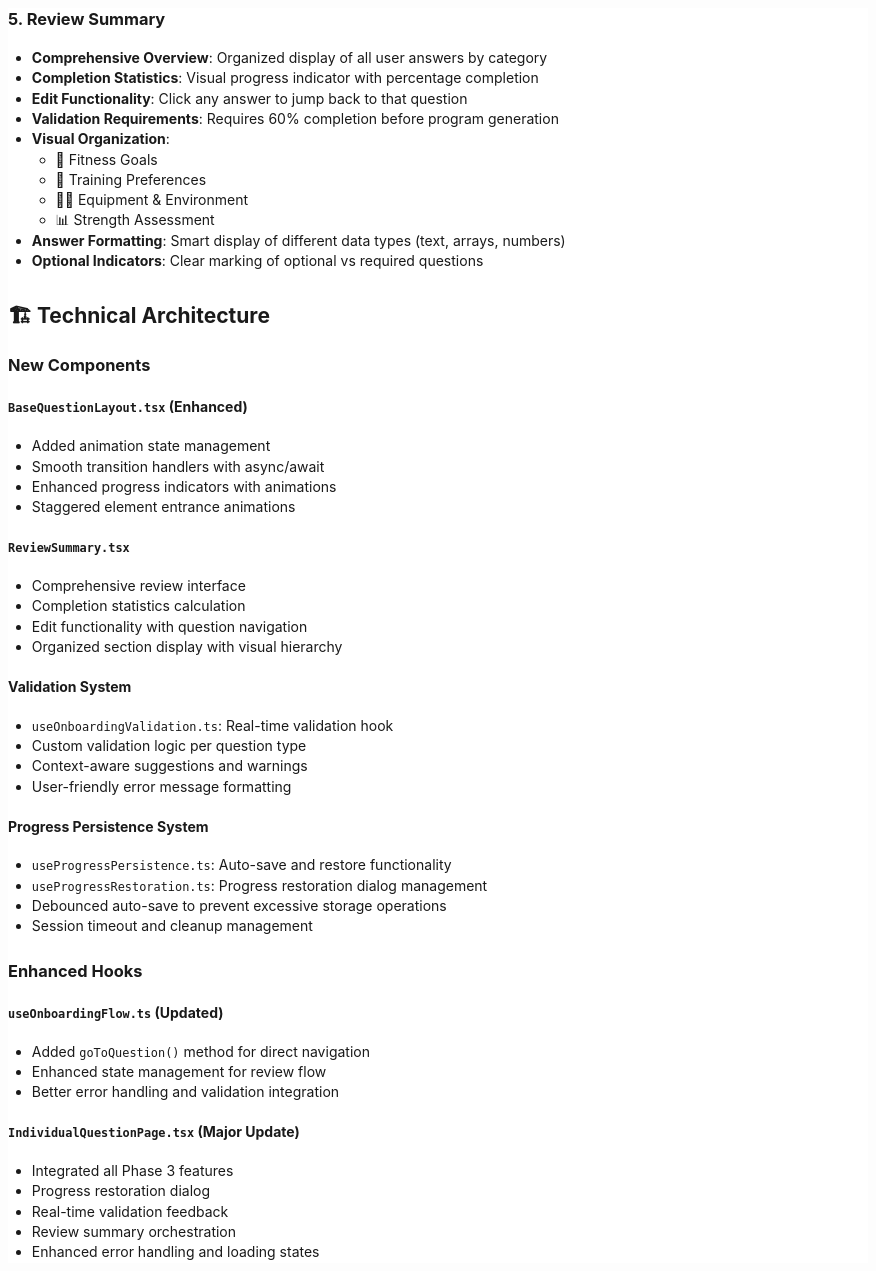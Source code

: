 ### 5. Review Summary
- **Comprehensive Overview**: Organized display of all user answers by category
- **Completion Statistics**: Visual progress indicator with percentage completion
- **Edit Functionality**: Click any answer to jump back to that question
- **Validation Requirements**: Requires 60% completion before program generation
- **Visual Organization**: 
  - 🎯 Fitness Goals
  - 💪 Training Preferences  
  - 🏋️‍♂️ Equipment & Environment
  - 📊 Strength Assessment
- **Answer Formatting**: Smart display of different data types (text, arrays, numbers)
- **Optional Indicators**: Clear marking of optional vs required questions

## 🏗️ Technical Architecture

### New Components

#### `BaseQuestionLayout.tsx` (Enhanced)
- Added animation state management
- Smooth transition handlers with async/await
- Enhanced progress indicators with animations
- Staggered element entrance animations

#### `ReviewSummary.tsx`
- Comprehensive review interface
- Completion statistics calculation
- Edit functionality with question navigation
- Organized section display with visual hierarchy

#### Validation System
- `useOnboardingValidation.ts`: Real-time validation hook
- Custom validation logic per question type
- Context-aware suggestions and warnings
- User-friendly error message formatting

#### Progress Persistence System
- `useProgressPersistence.ts`: Auto-save and restore functionality
- `useProgressRestoration.ts`: Progress restoration dialog management
- Debounced auto-save to prevent excessive storage operations
- Session timeout and cleanup management

### Enhanced Hooks

#### `useOnboardingFlow.ts` (Updated)
- Added `goToQuestion()` method for direct navigation
- Enhanced state management for review flow
- Better error handling and validation integration

#### `IndividualQuestionPage.tsx` (Major Update)
- Integrated all Phase 3 features
- Progress restoration dialog
- Real-time validation feedback
- Review summary orchestration
- Enhanced error handling and loading states
